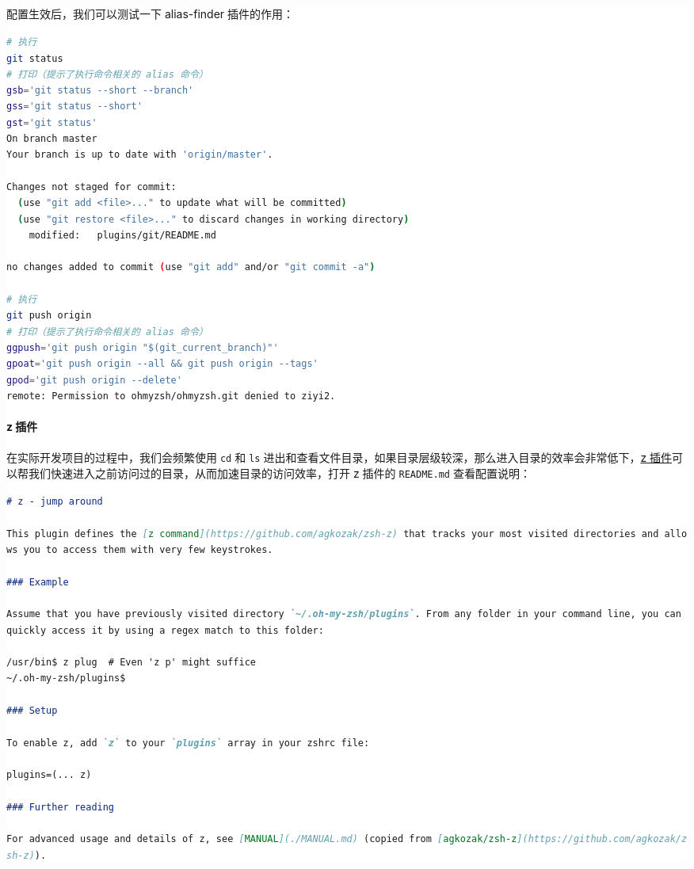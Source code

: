 配置生效后，我们可以测试一下 alias-finder 插件的作用：

``` bash
# 执行
git status
# 打印（提示了执行命令相关的 alias 命令）
gsb='git status --short --branch'
gss='git status --short'
gst='git status'
On branch master
Your branch is up to date with 'origin/master'.

Changes not staged for commit:
  (use "git add <file>..." to update what will be committed)
  (use "git restore <file>..." to discard changes in working directory)
	modified:   plugins/git/README.md

no changes added to commit (use "git add" and/or "git commit -a")

# 执行
git push origin
# 打印（提示了执行命令相关的 alias 命令）
ggpush='git push origin "$(git_current_branch)"'
gpoat='git push origin --all && git push origin --tags'
gpod='git push origin --delete'
remote: Permission to ohmyzsh/ohmyzsh.git denied to ziyi2.
```


#### z 插件

在实际开发项目的过程中，我们会频繁使用 `cd` 和 `ls` 进出和查看文件目录，如果目录层级较深，那么进入目录的效率会非常低下，[z 插件](https://github.com/agkozak/zsh-z)可以帮我们快速进入之前访问过的目录，从而加速目录的访问效率，打开 z 插件的 `README.md` 查看配置说明：

``` md
# z - jump around

This plugin defines the [z command](https://github.com/agkozak/zsh-z) that tracks your most visited directories and allows you to access them with very few keystrokes.

### Example

Assume that you have previously visited directory `~/.oh-my-zsh/plugins`. From any folder in your command line, you can quickly access it by using a regex match to this folder:

/usr/bin$ z plug  # Even 'z p' might suffice
~/.oh-my-zsh/plugins$

### Setup

To enable z, add `z` to your `plugins` array in your zshrc file:

plugins=(... z)

### Further reading

For advanced usage and details of z, see [MANUAL](./MANUAL.md) (copied from [agkozak/zsh-z](https://github.com/agkozak/zsh-z)).
```
